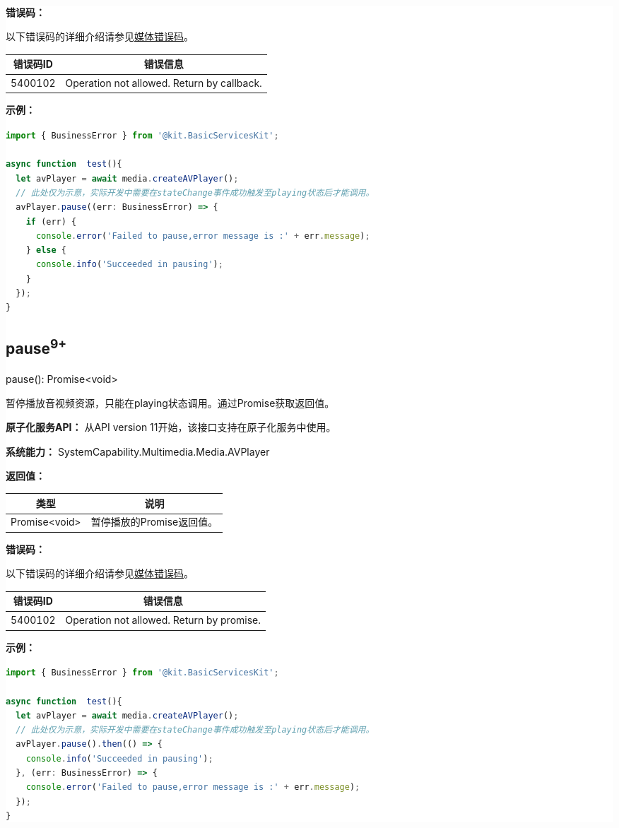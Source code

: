 **错误码：**

以下错误码的详细介绍请参见[媒体错误码](errorcode-media.md)。

| 错误码ID | 错误信息                                   |
| -------- | ------------------------------------------ |
| 5400102  | Operation not allowed. Return by callback. |

**示例：**

```ts
import { BusinessError } from '@kit.BasicServicesKit';

async function  test(){
  let avPlayer = await media.createAVPlayer();
  // 此处仅为示意，实际开发中需要在stateChange事件成功触发至playing状态后才能调用。
  avPlayer.pause((err: BusinessError) => {
    if (err) {
      console.error('Failed to pause,error message is :' + err.message);
    } else {
      console.info('Succeeded in pausing');
    }
  });
}
```

## pause<sup>9+</sup>

pause(): Promise\<void>

暂停播放音视频资源，只能在playing状态调用。通过Promise获取返回值。

**原子化服务API：** 从API version 11开始，该接口支持在原子化服务中使用。

**系统能力：** SystemCapability.Multimedia.Media.AVPlayer

**返回值：**

| 类型           | 说明                      |
| -------------- | ------------------------- |
| Promise\<void> | 暂停播放的Promise返回值。 |

**错误码：**

以下错误码的详细介绍请参见[媒体错误码](errorcode-media.md)。

| 错误码ID | 错误信息                                  |
| -------- | ----------------------------------------- |
| 5400102  | Operation not allowed. Return by promise. |

**示例：**

```ts
import { BusinessError } from '@kit.BasicServicesKit';

async function  test(){
  let avPlayer = await media.createAVPlayer();
  // 此处仅为示意，实际开发中需要在stateChange事件成功触发至playing状态后才能调用。
  avPlayer.pause().then(() => {
    console.info('Succeeded in pausing');
  }, (err: BusinessError) => {
    console.error('Failed to pause,error message is :' + err.message);
  });
}
```

